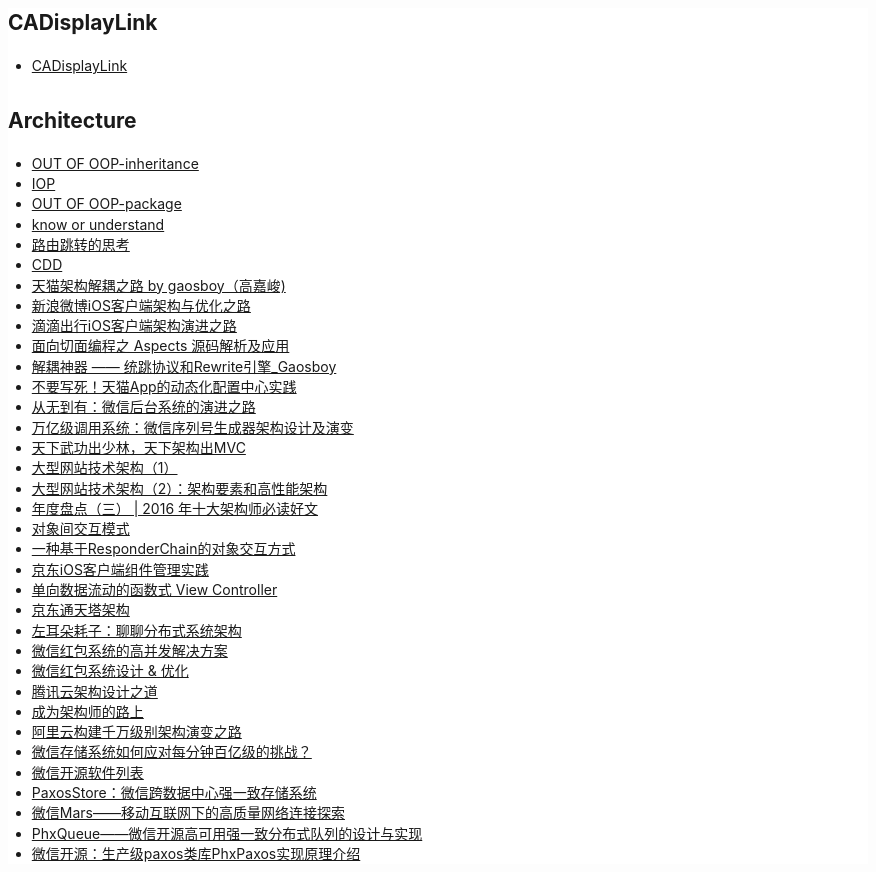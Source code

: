 ## CADisplayLink
* [CADisplayLink](http://www.jianshu.com/p/c35a81c3b9eb)

## Architecture
* [OUT OF OOP-inheritance](http://casatwy.com/tiao-chu-mian-xiang-dui-xiang-si-xiang-yi-ji-cheng.html)
* [IOP](http://casatwy.com/tiao-chu-mian-xiang-dui-xiang-si-xiang-er-duo-tai.html)
* [OUT OF OOP-package](http://casatwy.com/tiao-chu-mian-xiang-dui-xiang-si-xiang-san-feng-zhuang.html)
* [know or understand](http://casatwy.com/zen-yao-mian-shi-jia-gou-shi.html)
* [路由跳转的思考](http://awhisper.github.io/2016/06/12/路由跳转的思考/)
* [CDD](http://mrpeak.cn/blog/cdd/)
* [天猫架构解耦之路 by gaosboy（高嘉峻)](http://weibo.com/1708947107/DBQxn64gC?type=repost#_rnd1467178225666)
* [新浪微博iOS客户端架构与优化之路](http://mp.weixin.qq.com/s?__biz=MzA3ODg4MDk0Ng==&mid=2651112273&idx=1&sn=893a66a04e541a99b7bc4d7cf227e2f7#rd)
* [滴滴出行iOS客户端架构演进之路](http://mp.weixin.qq.com/s?__biz=MzA3ODg4MDk0Ng==&mid=402854111&idx=1&sn=5876e615fabd6d921285d904e16670fb#rd)
* [面向切面编程之 Aspects 源码解析及应用](http://wereadteam.github.io/2016/06/30/Aspects/)
* [解耦神器 —— 统跳协议和Rewrite引擎_Gaosboy](http://pingguohe.net/2015/11/24/Navigator-and-Rewrite.html?from=timeline&isappinstalled=0)
* [不要写死！天猫App的动态化配置中心实践](http://mp.weixin.qq.com/s?plg_nld=1&plg_uin=1&mid=402842876&idx=1&plg_nld=1&scene=23&plg_auth=1&__biz=MzA3ODg4MDk0Ng%3D%3D&plg_dev=1&srcid=0714QNbdzbzuS1Ulam0tklNi&plg_usr=1&plg_vkey=1&sn=e15d596c95bf7d1ed579cfd7e410696a#rd)
* [从无到有：微信后台系统的演进之路](http://geek.csdn.net/news/detail/51045)
* [万亿级调用系统：微信序列号生成器架构设计及演变](http://mp.weixin.qq.com/s?__biz=MjM5MDE0Mjc4MA==&mid=503509249&idx=1&sn=44fbaff1e0fc0b5e8a8f8ad9585086f0#rd)
* [天下武功出少林，天下架构出MVC](/Architecture/天下武功出少林，天下架构出MVC.jpg
)
* [大型网站技术架构（1）](https://segmentfault.com/a/1190000007390358?utm_source=weekly&utm_medium=email&utm_campaign=email_weekly)
* [大型网站技术架构（2）：架构要素和高性能架构](https://segmentfault.com/a/1190000007409203)
* [年度盘点（三） | 2016 年十大架构师必读好文](http://weibo.com/ttarticle/p/show?id=2309404060110799426234)
* [对象间交互模式](https://casatwy.com/communication_patterns.html)
* [一种基于ResponderChain的对象交互方式](https://casatwy.com/responder_chain_communication.html)
* [京东iOS客户端组件管理实践](https://mp.weixin.qq.com/s/AzbK8oynTVnsawlg5iT0bg)
* [单向数据流动的函数式 View Controller](https://onevcat.com/2017/07/state-based-viewcontroller/)
* [京东通天塔架构](http://ppt.geekbang.org/slide/show/1159)
* [左耳朵耗子：聊聊分布式系统架构](https://mp.weixin.qq.com/s/12s9JUxVDqAnLAeqc_de8w)
* [微信红包系统的高并发解决方案](http://www.infoq.com/cn/articles/2017hongbao-weixin)
* [微信红包系统设计 & 优化](http://djt.qq.com/article/view/1349)
* [腾讯云架构设计之道](https://cloud.tencent.com/developer/article/1005014)
* [成为架构师的路上](https://mp.weixin.qq.com/s/CPUaB60pue0Zf3fUL9xqvw)
* [阿里云构建千万级别架构演变之路](https://yq.aliyun.com/articles/55692)
* [微信存储系统如何应对每分钟百亿级的挑战？](https://mp.weixin.qq.com/s/Yxy6H4_kuiJMya0bijKr1w)
* [微信开源软件列表](http://www.infoq.com/cn/news/2017/01/wechat-open-source)
* [PaxosStore：微信跨数据中心强一致存储系统](http://www.infoq.com/cn/presentations/paxosstore-a-strong-consistent-storage-system-for-wechat-cross-data-center)
* [微信Mars——移动互联网下的高质量网络连接探索](http://www.infoq.com/cn/presentations/wechat-mars-high-quality-network-connection)
* [PhxQueue——微信开源高可用强一致分布式队列的设计与实现](http://www.infoq.com/cn/presentations/design-and-implementation-of-distributed-queue-for-wechat?utm_campaign=rightbar_v2&utm_source=infoq&utm_medium=presentations_link&utm_content=link_text)
* [微信开源：生产级paxos类库PhxPaxos实现原理介绍](http://www.infoq.com/cn/articles/weinxin-open-source-paxos-phxpaxos)
